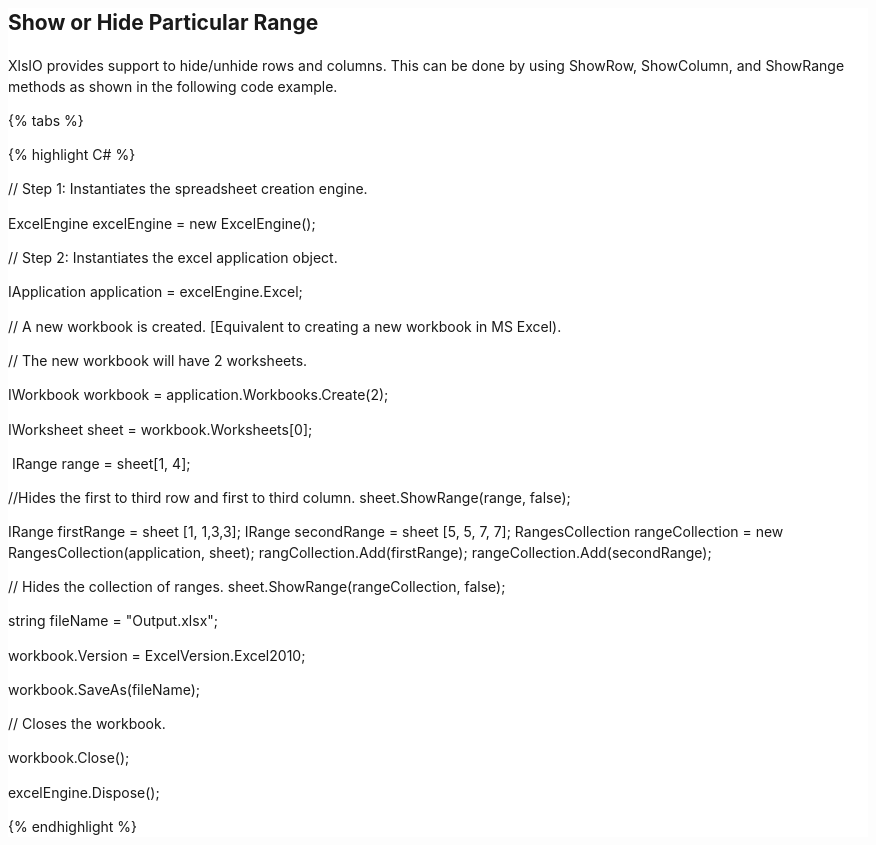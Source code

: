 ## Show or Hide Particular Range

XlsIO provides support to hide/unhide rows and columns. This can be done by using ShowRow, ShowColumn, and ShowRange methods as shown in the following code example.



{% tabs %}

{% highlight C# %} 

// Step 1: Instantiates the spreadsheet creation engine.

ExcelEngine excelEngine = new ExcelEngine();



// Step 2: Instantiates the excel application object.

IApplication application = excelEngine.Excel;



// A new workbook is created. [Equivalent to creating a new workbook in MS Excel).

// The new workbook will have 2 worksheets.

IWorkbook workbook = application.Workbooks.Create(2);



IWorksheet sheet = workbook.Worksheets[0];



 IRange range = sheet[1, 4];

//Hides the first to third row and first to third column.
sheet.ShowRange(range, false);

IRange firstRange = sheet [1, 1,3,3];
IRange secondRange = sheet [5, 5, 7, 7];
RangesCollection rangeCollection = new RangesCollection(application, sheet);
rangCollection.Add(firstRange);
rangeCollection.Add(secondRange);

// Hides the collection of ranges.
sheet.ShowRange(rangeCollection, false);



string fileName = "Output.xlsx";

workbook.Version = ExcelVersion.Excel2010;



workbook.SaveAs(fileName);

// Closes the workbook.



workbook.Close();

excelEngine.Dispose();


 {% endhighlight %}
